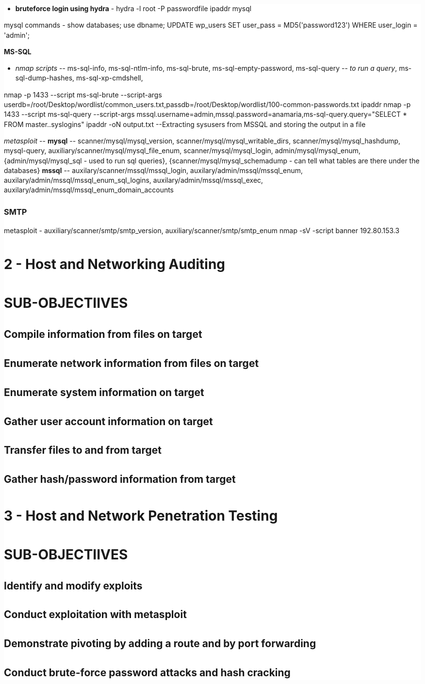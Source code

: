 - **bruteforce login using hydra** - hydra -l root -P passwordfile ipaddr mysql

mysql commands - show databases; use dbname; UPDATE wp_users SET user_pass = MD5('password123') WHERE user_login = 'admin';

**MS-SQL**
- *nmap scripts* -- ms-sql-info, ms-sql-ntlm-info, ms-sql-brute, ms-sql-empty-password, ms-sql-query -- *to run a query*, ms-sql-dump-hashes, ms-sql-xp-cmdshell,

nmap -p 1433 --script ms-sql-brute --script-args userdb=/root/Desktop/wordlist/common_users.txt,passdb=/root/Desktop/wordlist/100-common-passwords.txt ipaddr
nmap -p 1433 --script ms-sql-query --script-args  mssql.username=admin,mssql.password=anamaria,ms-sql-query.query="SELECT * FROM master..syslogins" ipaddr -oN output.txt --Extracting sysusers from MSSQL and storing the output in a file

*metasploit* -- 
**mysql** -- scanner/mysql/mysql_version, scanner/mysql/mysql_writable_dirs, scanner/mysql/mysql_hashdump, mysql-query, auxiliary/scanner/mysql/mysql_file_enum, scanner/mysql/mysql_login, admin/mysql/mysql_enum, {admin/mysql/mysql_sql - used to run sql queries}, {scanner/mysql/mysql_schemadump - can tell what tables are there under the databases}
**mssql** -- auxilary/scanner/mssql/mssql_login, auxilary/admin/mssql/mssql_enum, auxilary/admin/mssql/mssql_enum_sql_logins, auxilary/admin/mssql/mssql_exec, auxilary/admin/mssql/mssql_enum_domain_accounts

### SMTP
metasploit - auxiliary/scanner/smtp/smtp_version, auxiliary/scanner/smtp/smtp_enum
nmap -sV -script banner 192.80.153.3

# 2 - Host and Networking Auditing

# SUB-OBJECTIIVES
## Compile information from files on target
## Enumerate network information from files on target
## Enumerate system information on target
## Gather user account information on target
## Transfer files to and from target
## Gather hash/password information from target

# 3 - Host and Network Penetration Testing

# SUB-OBJECTIIVES
## Identify and modify exploits
## Conduct exploitation with metasploit
## Demonstrate pivoting by adding a route and by port forwarding
## Conduct brute-force password attacks and hash cracking
